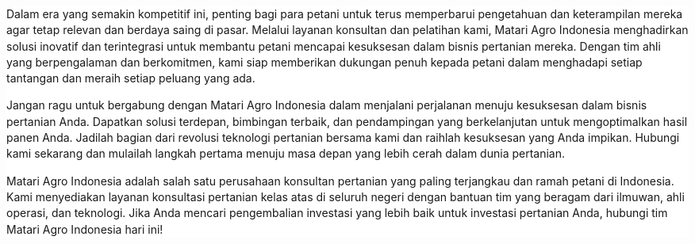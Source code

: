 Dalam era yang semakin kompetitif ini, penting bagi para petani untuk terus memperbarui pengetahuan dan keterampilan mereka agar tetap relevan dan berdaya saing di pasar. Melalui layanan konsultan dan pelatihan kami, Matari Agro Indonesia menghadirkan solusi inovatif dan terintegrasi untuk membantu petani mencapai kesuksesan dalam bisnis pertanian mereka. Dengan tim ahli yang berpengalaman dan berkomitmen, kami siap memberikan dukungan penuh kepada petani dalam menghadapi setiap tantangan dan meraih setiap peluang yang ada.

Jangan ragu untuk bergabung dengan Matari Agro Indonesia dalam menjalani perjalanan menuju kesuksesan dalam bisnis pertanian Anda. Dapatkan solusi terdepan, bimbingan terbaik, dan pendampingan yang berkelanjutan untuk mengoptimalkan hasil panen Anda. Jadilah bagian dari revolusi teknologi pertanian bersama kami dan raihlah kesuksesan yang Anda impikan. Hubungi kami sekarang dan mulailah langkah pertama menuju masa depan yang lebih cerah dalam dunia pertanian.

Matari Agro Indonesia adalah salah satu perusahaan konsultan pertanian yang paling terjangkau dan ramah petani di Indonesia. Kami menyediakan layanan konsultasi pertanian kelas atas di seluruh negeri dengan bantuan tim yang beragam dari ilmuwan, ahli operasi, dan teknologi. Jika Anda mencari pengembalian investasi yang lebih baik untuk investasi pertanian Anda, hubungi tim Matari Agro Indonesia hari ini!
